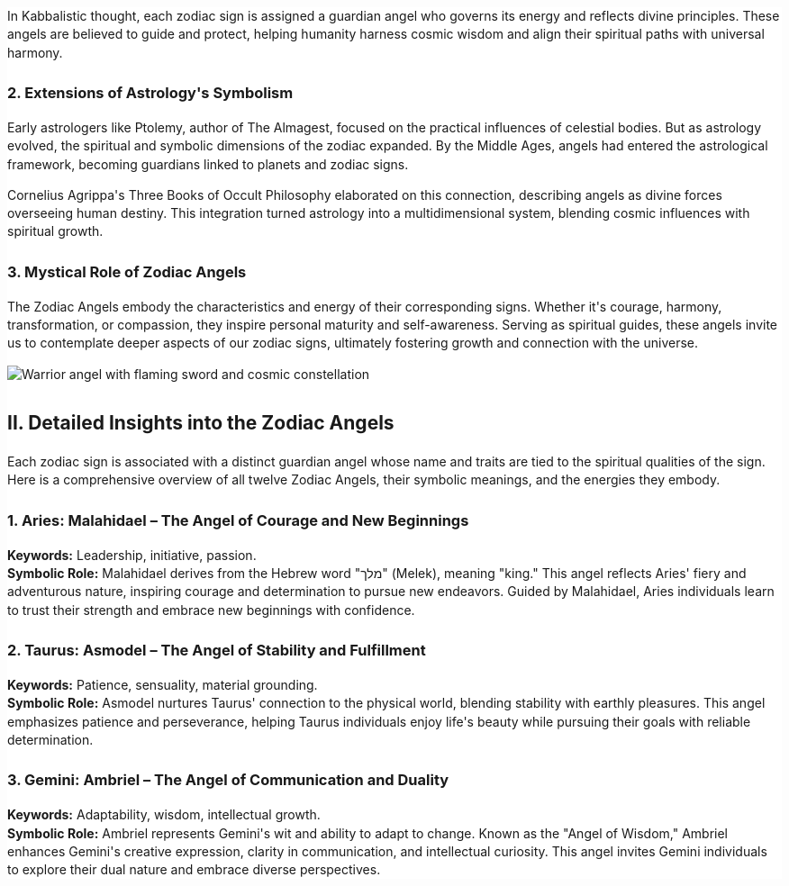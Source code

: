 In Kabbalistic thought, each zodiac sign is assigned a guardian angel who governs its energy and reflects divine principles. These angels are believed to guide and protect, helping humanity harness cosmic wisdom and align their spiritual paths with universal harmony.

### 2. Extensions of Astrology's Symbolism

Early astrologers like Ptolemy, author of The Almagest, focused on the practical influences of celestial bodies. But as astrology evolved, the spiritual and symbolic dimensions of the zodiac expanded. By the Middle Ages, angels had entered the astrological framework, becoming guardians linked to planets and zodiac signs.

Cornelius Agrippa's Three Books of Occult Philosophy elaborated on this connection, describing angels as divine forces overseeing human destiny. This integration turned astrology into a multidimensional system, blending cosmic influences with spiritual growth.

### 3. Mystical Role of Zodiac Angels

The Zodiac Angels embody the characteristics and energy of their corresponding signs. Whether it's courage, harmony, transformation, or compassion, they inspire personal maturity and self-awareness. Serving as spiritual guides, these angels invite us to contemplate deeper aspects of our zodiac signs, ultimately fostering growth and connection with the universe.

![Warrior angel with flaming sword and cosmic constellation](/assets/blog/astrology/zodiac-angels/inline-2.png)

## II. Detailed Insights into the Zodiac Angels

Each zodiac sign is associated with a distinct guardian angel whose name and traits are tied to the spiritual qualities of the sign. Here is a comprehensive overview of all twelve Zodiac Angels, their symbolic meanings, and the energies they embody.

### 1. Aries: Malahidael – The Angel of Courage and New Beginnings
**Keywords:** Leadership, initiative, passion.  
**Symbolic Role:** Malahidael derives from the Hebrew word "מלך" (Melek), meaning "king." This angel reflects Aries' fiery and adventurous nature, inspiring courage and determination to pursue new endeavors. Guided by Malahidael, Aries individuals learn to trust their strength and embrace new beginnings with confidence.

### 2. Taurus: Asmodel – The Angel of Stability and Fulfillment
**Keywords:** Patience, sensuality, material grounding.  
**Symbolic Role:** Asmodel nurtures Taurus' connection to the physical world, blending stability with earthly pleasures. This angel emphasizes patience and perseverance, helping Taurus individuals enjoy life's beauty while pursuing their goals with reliable determination.

### 3. Gemini: Ambriel – The Angel of Communication and Duality
**Keywords:** Adaptability, wisdom, intellectual growth.  
**Symbolic Role:** Ambriel represents Gemini's wit and ability to adapt to change. Known as the "Angel of Wisdom," Ambriel enhances Gemini's creative expression, clarity in communication, and intellectual curiosity. This angel invites Gemini individuals to explore their dual nature and embrace diverse perspectives.
